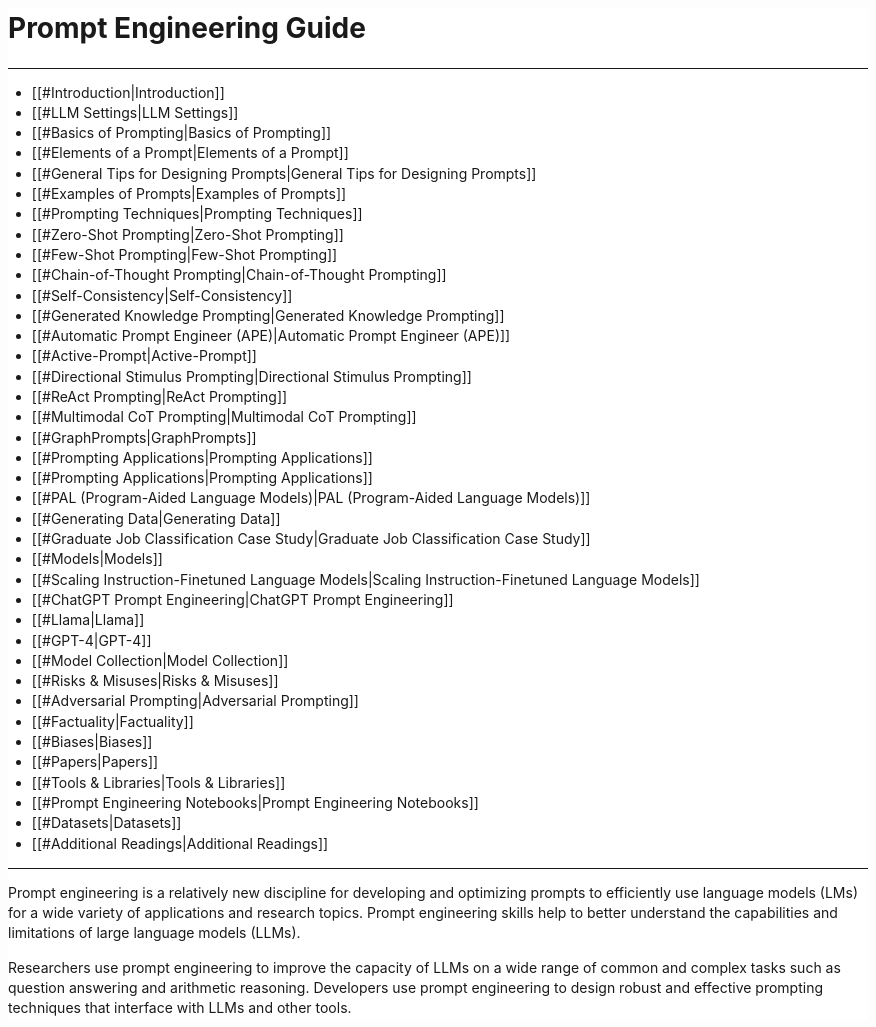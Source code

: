 # Prompt Engineering Guide

---

- [[#Introduction|Introduction]]
- [[#LLM Settings|LLM Settings]]
- [[#Basics of Prompting|Basics of Prompting]]
- [[#Elements of a Prompt|Elements of a Prompt]]
- [[#General Tips for Designing Prompts|General Tips for Designing Prompts]]
- [[#Examples of Prompts|Examples of Prompts]]
- [[#Prompting Techniques|Prompting Techniques]]
- [[#Zero-Shot Prompting|Zero-Shot Prompting]]
- [[#Few-Shot Prompting|Few-Shot Prompting]]
- [[#Chain-of-Thought Prompting|Chain-of-Thought Prompting]]
- [[#Self-Consistency|Self-Consistency]]
- [[#Generated Knowledge Prompting|Generated Knowledge Prompting]]
- [[#Automatic Prompt Engineer (APE)|Automatic Prompt Engineer (APE)]]
- [[#Active-Prompt|Active-Prompt]]
- [[#Directional Stimulus Prompting|Directional Stimulus Prompting]]
- [[#ReAct Prompting|ReAct Prompting]]
- [[#Multimodal CoT Prompting|Multimodal CoT Prompting]]
- [[#GraphPrompts|GraphPrompts]]
- [[#Prompting Applications|Prompting Applications]]
- [[#Prompting Applications|Prompting Applications]]
- [[#PAL (Program-Aided Language Models)|PAL (Program-Aided Language Models)]]
- [[#Generating Data|Generating Data]]
- [[#Graduate Job Classification Case Study|Graduate Job Classification Case Study]]
- [[#Models|Models]]
- [[#Scaling Instruction-Finetuned Language Models|Scaling Instruction-Finetuned Language Models]]
- [[#ChatGPT Prompt Engineering|ChatGPT Prompt Engineering]]
- [[#Llama|Llama]]
- [[#GPT-4|GPT-4]]
- [[#Model Collection|Model Collection]]
- [[#Risks & Misuses|Risks & Misuses]]
- [[#Adversarial Prompting|Adversarial Prompting]]
- [[#Factuality|Factuality]]
- [[#Biases|Biases]]
- [[#Papers|Papers]]
- [[#Tools & Libraries|Tools & Libraries]]
- [[#Prompt Engineering Notebooks|Prompt Engineering Notebooks]]
- [[#Datasets|Datasets]]
- [[#Additional Readings|Additional Readings]]

---

Prompt engineering is a relatively new discipline for developing and optimizing prompts to efficiently use language models (LMs) for a wide variety of applications and research topics. Prompt engineering skills help to better understand the capabilities and limitations of large language models (LLMs).

Researchers use prompt engineering to improve the capacity of LLMs on a wide range of common and complex tasks such as question answering and arithmetic reasoning. Developers use prompt engineering to design robust and effective prompting techniques that interface with LLMs and other tools.
